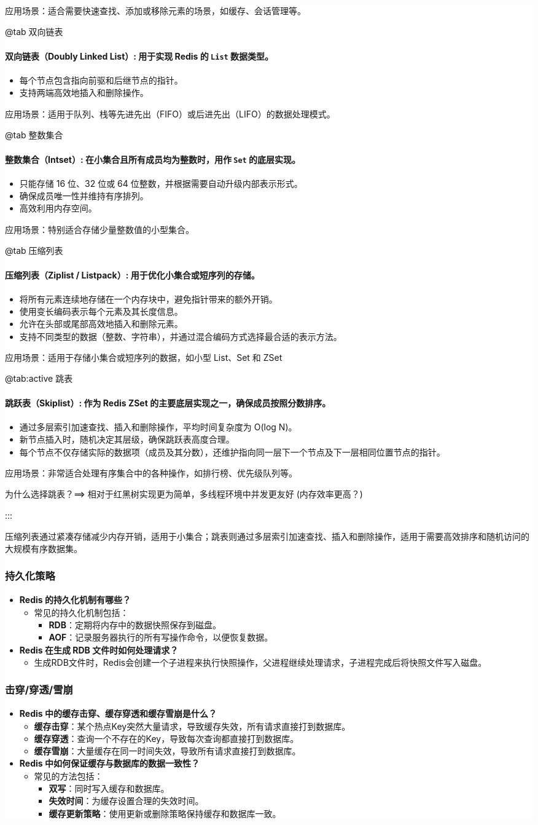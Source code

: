 应用场景：适合需要快速查找、添加或移除元素的场景，如缓存、会话管理等。

@tab 双向链表
#### 双向链表（Doubly Linked List）: 用于实现 Redis 的 `List` 数据类型。
  - 每个节点包含指向前驱和后继节点的指针。
  - 支持两端高效地插入和删除操作。

应用场景：适用于队列、栈等先进先出（FIFO）或后进先出（LIFO）的数据处理模式。

@tab 整数集合
#### 整数集合（Intset）: 在小集合且所有成员均为整数时，用作 `Set` 的底层实现。
  - 只能存储 16 位、32 位或 64 位整数，并根据需要自动升级内部表示形式。
  - 确保成员唯一性并维持有序排列。
  - 高效利用内存空间。

应用场景：特别适合存储少量整数值的小型集合。

@tab 压缩列表
#### 压缩列表（Ziplist / Listpack）: 用于优化小集合或短序列的存储。
  - 将所有元素连续地存储在一个内存块中，避免指针带来的额外开销。
  - 使用变长编码表示每个元素及其长度信息。
  - 允许在头部或尾部高效地插入和删除元素。
  - 支持不同类型的数据（整数、字符串），并通过混合编码方式选择最合适的表示方法。

应用场景：适用于存储小集合或短序列的数据，如小型 List、Set 和 ZSet

@tab:active 跳表
#### 跳跃表（Skiplist）: 作为 Redis ZSet 的主要底层实现之一，确保成员按照分数排序。
  - 通过多层索引加速查找、插入和删除操作，平均时间复杂度为 O(log N)。
  - 新节点插入时，随机决定其层级，确保跳跃表高度合理。
  - 每个节点不仅存储实际的数据项（成员及其分数），还维护指向同一层下一个节点及下一层相同位置节点的指针。

应用场景：非常适合处理有序集合中的各种操作，如排行榜、优先级队列等。

为什么选择跳表？==> 相对于红黑树实现更为简单，多线程环境中并发更友好 (内存效率更高？)

:::

压缩列表通过紧凑存储减少内存开销，适用于小集合；跳表则通过多层索引加速查找、插入和删除操作，适用于需要高效排序和随机访问的大规模有序数据集。





### 持久化策略
- **Redis 的持久化机制有哪些？**
  - 常见的持久化机制包括：
    - **RDB**：定期将内存中的数据快照保存到磁盘。
    - **AOF**：记录服务器执行的所有写操作命令，以便恢复数据。
- **Redis 在生成 RDB 文件时如何处理请求？**
  - 生成RDB文件时，Redis会创建一个子进程来执行快照操作，父进程继续处理请求，子进程完成后将快照文件写入磁盘。






### 击穿/穿透/雪崩
- **Redis 中的缓存击穿、缓存穿透和缓存雪崩是什么？**
  - **缓存击穿**：某个热点Key突然大量请求，导致缓存失效，所有请求直接打到数据库。
  - **缓存穿透**：查询一个不存在的Key，导致每次查询都直接打到数据库。
  - **缓存雪崩**：大量缓存在同一时间失效，导致所有请求直接打到数据库。
- **Redis 中如何保证缓存与数据库的数据一致性？**
  - 常见的方法包括：
    - **双写**：同时写入缓存和数据库。
    - **失效时间**：为缓存设置合理的失效时间。
    - **缓存更新策略**：使用更新或删除策略保持缓存和数据库一致。
